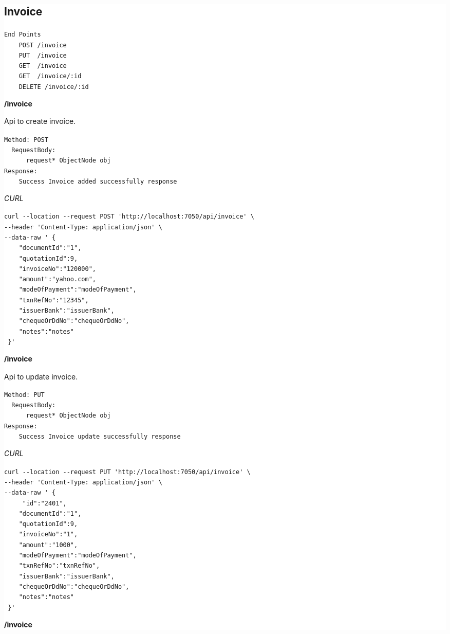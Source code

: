 ## **Invoice**
    End Points
        POST /invoice
        PUT  /invoice
        GET  /invoice
        GET  /invoice/:id
        DELETE /invoice/:id

**/invoice**

Api to create invoice.
 
	Method: POST
	  RequestBody:
		  request* ObjectNode obj
	Response:
		Success	Invoice added successfully response

*CURL*
```
curl --location --request POST 'http://localhost:7050/api/invoice' \
--header 'Content-Type: application/json' \
--data-raw ' {
    "documentId":"1",
    "quotationId":9,
    "invoiceNo":"120000",
    "amount":"yahoo.com",
    "modeOfPayment":"modeOfPayment",
    "txnRefNo":"12345",
    "issuerBank":"issuerBank",
    "chequeOrDdNo":"chequeOrDdNo",
    "notes":"notes"
 }'
```
**/invoice**

Api to update invoice.
 
	Method: PUT
	  RequestBody:
		  request* ObjectNode obj
	Response:
		Success	Invoice update successfully response

*CURL*
```
curl --location --request PUT 'http://localhost:7050/api/invoice' \
--header 'Content-Type: application/json' \
--data-raw ' {
     "id":"2401",
    "documentId":"1",
    "quotationId":9,
    "invoiceNo":"1",
    "amount":"1000",
    "modeOfPayment":"modeOfPayment",
    "txnRefNo":"txnRefNo",
    "issuerBank":"issuerBank",
    "chequeOrDdNo":"chequeOrDdNo",
    "notes":"notes"
 }'
```
**/invoice**

